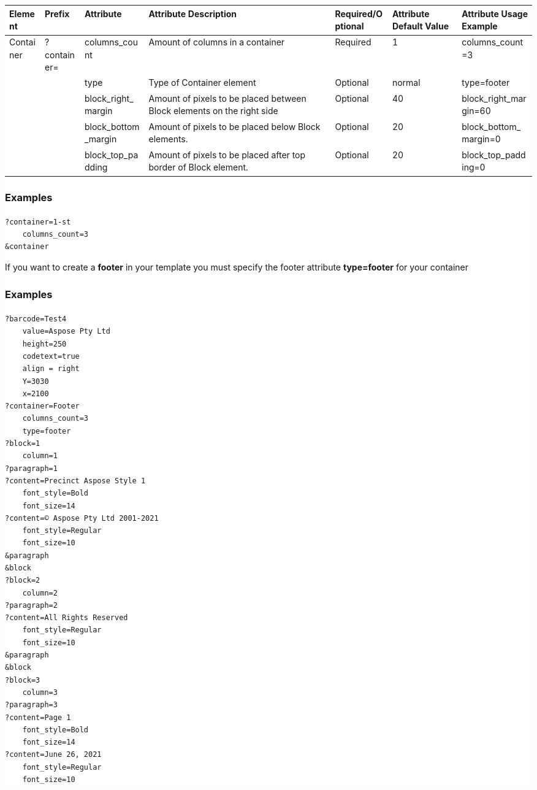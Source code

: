 |**Element**|**Prefix**|**Attribute**|**Attribute Description**|**Required/Optional**|**Attribute Default Value**|**Attribute Usage Example**|
| :- | :- | :- | :- | :- | :- | :- |
|Container|?container=|columns_count|Amount of columns in a container|Required|1|columns_count=3|
|||type|Type of Container element|Optional|normal|type=footer|
|||block_right_margin|Amount of pixels to be placed between Block elements on the right side|Optional|40|block_right_margin=60
|||block_bottom_margin|Amount of pixels to be placed below Block elements.|Optional|20|block_bottom_margin=0
|||block_top_padding|Amount of pixels to be placed after top border of Block element.|Optional|20|block_top_padding=0

### **Examples**

```text
?container=1-st
	columns_count=3
&container
```

If you want to create a **footer** in your template you must specify the footer attribute **type=footer** for your container

### **Examples**

````text
?barcode=Test4
	value=Aspose Pty Ltd
	height=250
	codetext=true
	align = right
	Y=3030
	x=2100
?container=Footer
	columns_count=3
	type=footer
?block=1
	column=1
?paragraph=1
?content=Precinct Aspose Style 1
	font_style=Bold
	font_size=14
?content=© Aspose Pty Ltd 2001-2021
	font_style=Regular
	font_size=10
&paragraph
&block
?block=2
	column=2
?paragraph=2
?content=All Rights Reserved
	font_style=Regular
	font_size=10
&paragraph
&block
?block=3
	column=3
?paragraph=3
?content=Page 1
	font_style=Bold
	font_size=14
?content=June 26, 2021
	font_style=Regular
	font_size=10
````